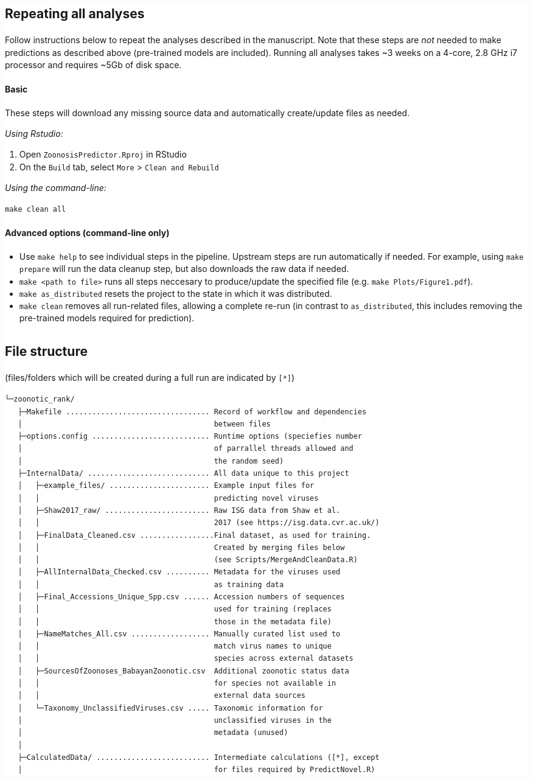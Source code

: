 
## Repeating all analyses

Follow instructions below to repeat the analyses described in the manuscript. Note that these steps are _not_ needed to make predictions as described above (pre-trained models are included). Running all analyses takes ~3 weeks on a 4-core, 2.8 GHz i7 processor and requires ~5Gb of disk space.

#### Basic
These steps will download any missing source data and automatically create/update files as needed.

_Using Rstudio:_
1. Open `ZoonosisPredictor.Rproj` in RStudio
2. On the `Build` tab, select `More` > `Clean and Rebuild`

_Using the command-line:_
```
make clean all
```

#### Advanced options (command-line only)

- Use `make help` to see individual steps in the pipeline. Upstream steps are run automatically if needed. For example, using `make prepare` will run the data cleanup step, but also downloads the raw data if needed.
- `make <path to file>` runs all steps neccesary to produce/update the specified file (e.g. `make Plots/Figure1.pdf`).
- `make as_distributed` resets the project to the state in which it was distributed.
- `make clean` removes all run-related files, allowing a complete re-run (in contrast to `as_distributed`, this includes removing the pre-trained models required for prediction).


## File structure
(files/folders which will be created during a full run are indicated by `[*]`)

```
└─zoonotic_rank/
   ├─Makefile ................................. Record of workflow and dependencies
   │                                            between files
   ├─options.config ........................... Runtime options (speciefies number
   │                                            of parrallel threads allowed and 
   │                                            the random seed)
   ├─InternalData/ ............................ All data unique to this project
   │   ├─example_files/ ....................... Example input files for 
   │   │                                        predicting novel viruses 
   │   ├─Shaw2017_raw/ ........................ Raw ISG data from Shaw et al. 
   │   │                                        2017 (see https://isg.data.cvr.ac.uk/)
   │   ├─FinalData_Cleaned.csv .................Final dataset, as used for training. 
   │   │                                        Created by merging files below 
   │   │                                        (see Scripts/MergeAndCleanData.R)
   │   ├─AllInternalData_Checked.csv .......... Metadata for the viruses used 
   │   │                                        as training data
   │   ├─Final_Accessions_Unique_Spp.csv ...... Accession numbers of sequences 
   │   │                                        used for training (replaces 
   │   │                                        those in the metadata file)
   │   ├─NameMatches_All.csv .................. Manually curated list used to 
   │   │                                        match virus names to unique 
   │   │                                        species across external datasets
   │   ├─SourcesOfZoonoses_BabayanZoonotic.csv  Additional zoonotic status data 
   │   │                                        for species not available in 
   │   │                                        external data sources
   │   └─Taxonomy_UnclassifiedViruses.csv ..... Taxonomic information for 
   │                                            unclassified viruses in the 
   │                                            metadata (unused)
   │
   ├─CalculatedData/ .......................... Intermediate calculations ([*], except 
   │                                            for files required by PredictNovel.R)
```